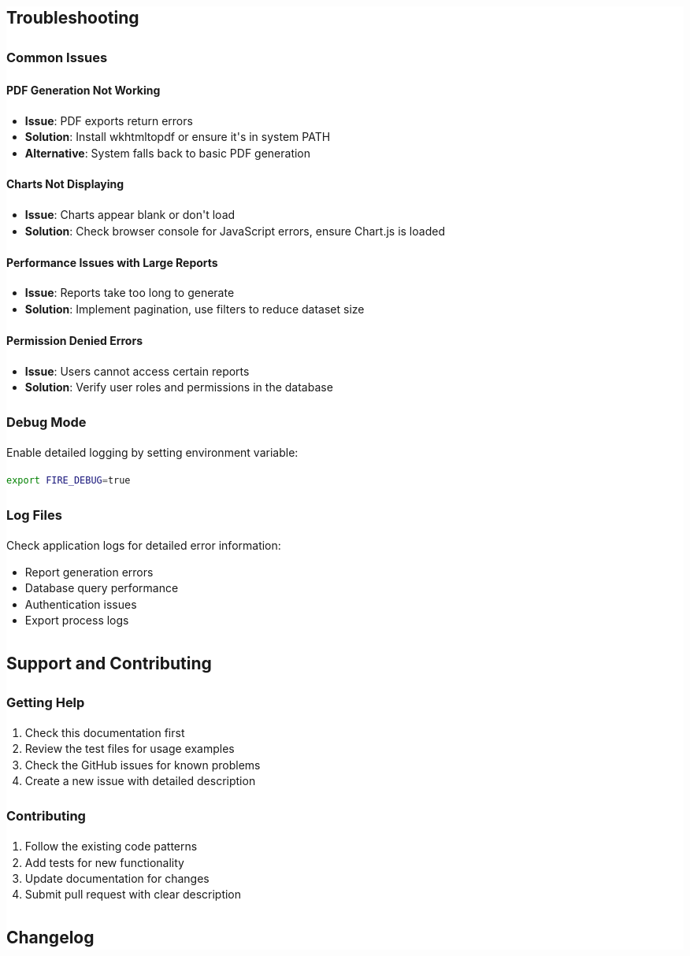 ## Troubleshooting

### Common Issues

#### PDF Generation Not Working
- **Issue**: PDF exports return errors
- **Solution**: Install wkhtmltopdf or ensure it's in system PATH
- **Alternative**: System falls back to basic PDF generation

#### Charts Not Displaying
- **Issue**: Charts appear blank or don't load
- **Solution**: Check browser console for JavaScript errors, ensure Chart.js is loaded

#### Performance Issues with Large Reports
- **Issue**: Reports take too long to generate
- **Solution**: Implement pagination, use filters to reduce dataset size

#### Permission Denied Errors
- **Issue**: Users cannot access certain reports
- **Solution**: Verify user roles and permissions in the database

### Debug Mode
Enable detailed logging by setting environment variable:
```bash
export FIRE_DEBUG=true
```

### Log Files
Check application logs for detailed error information:
- Report generation errors
- Database query performance
- Authentication issues
- Export process logs

## Support and Contributing

### Getting Help
1. Check this documentation first
2. Review the test files for usage examples
3. Check the GitHub issues for known problems
4. Create a new issue with detailed description

### Contributing
1. Follow the existing code patterns
2. Add tests for new functionality
3. Update documentation for changes
4. Submit pull request with clear description

## Changelog
